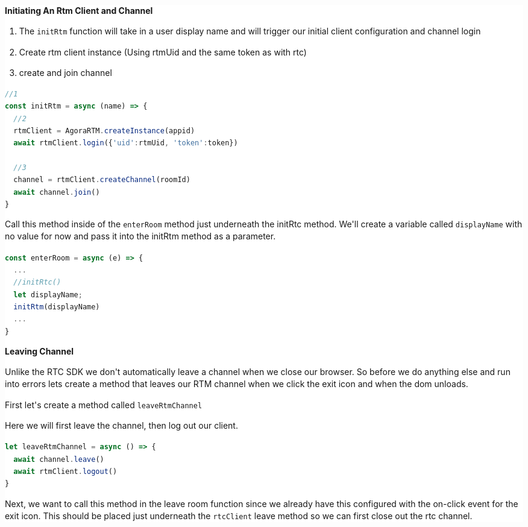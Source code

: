 
**Initiating An Rtm Client and Channel**


1. The `initRtm` function will take in a user display name and will trigger our initial client configuration and channel login

2. Create rtm client instance (Using rtmUid and the same token as with rtc)

3. create and join channel

```js
//1
const initRtm = async (name) => {
  //2
  rtmClient = AgoraRTM.createInstance(appid)
  await rtmClient.login({'uid':rtmUid, 'token':token})

  //3
  channel = rtmClient.createChannel(roomId)
  await channel.join()
}
```


Call this method inside of the `enterRoom` method just underneath the initRtc method. We'll create a variable called `displayName` with no value for now and pass it into the initRtm method as a parameter.


```js
const enterRoom = async (e) => {
  ...
  //initRtc()
  let displayName;
  initRtm(displayName)
  ...
}
```

**Leaving Channel**

Unlike the RTC SDK we don't automatically leave a channel when we close our browser. So before we do anything else and run into errors lets create a method that leaves our RTM channel when we click the exit icon and when the dom unloads.

First let's create a method called `leaveRtmChannel`

Here we will first leave the channel, then log out our client.

```js
let leaveRtmChannel = async () => {
  await channel.leave()
  await rtmClient.logout()
}
```


Next, we want to call this method in the leave room function since we already have this configured with the on-click event for the exit icon. This should be placed just underneath the `rtcClient` leave method so we can first close out the rtc channel.
